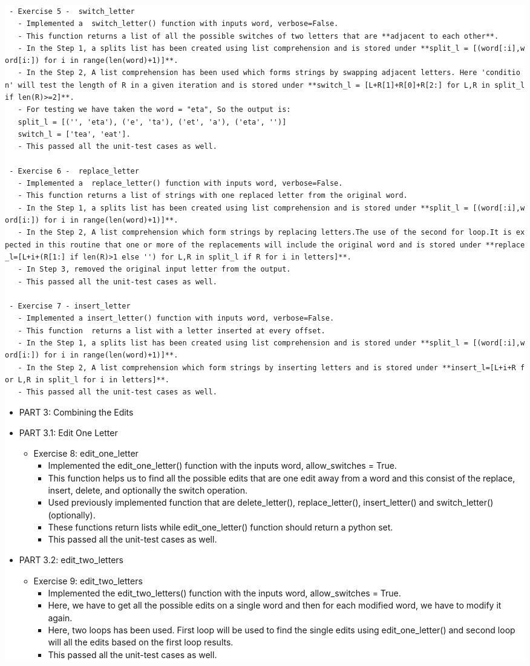      - Exercise 5 -  switch_letter
       - Implemented a  switch_letter() function with inputs word, verbose=False.
       - This function returns a list of all the possible switches of two letters that are **adjacent to each other**.
       - In the Step 1, a splits list has been created using list comprehension and is stored under **split_l = [(word[:i],word[i:]) for i in range(len(word)+1)]**.
       - In the Step 2, A list comprehension has been used which forms strings by swapping adjacent letters. Here 'condition' will test the length of R in a given iteration and is stored under **switch_l = [L+R[1]+R[0]+R[2:] for L,R in split_l if len(R)>=2]**.
       - For testing we have taken the word = "eta", So the output is: 
       split_l = [('', 'eta'), ('e', 'ta'), ('et', 'a'), ('eta', '')] 
       switch_l = ['tea', 'eat'].
       - This passed all the unit-test cases as well.  

     - Exercise 6 -  replace_letter
       - Implemented a  replace_letter() function with inputs word, verbose=False.
       - This function returns a list of strings with one replaced letter from the original word.
       - In the Step 1, a splits list has been created using list comprehension and is stored under **split_l = [(word[:i],word[i:]) for i in range(len(word)+1)]**.
       - In the Step 2, A list comprehension which form strings by replacing letters.The use of the second for loop.It is expected in this routine that one or more of the replacements will include the original word and is stored under **replace_l=[L+i+(R[1:] if len(R)>1 else '') for L,R in split_l if R for i in letters]**.
       - In Step 3, removed the original input letter from the output.
       - This passed all the unit-test cases as well.

     - Exercise 7 - insert_letter
       - Implemented a insert_letter() function with inputs word, verbose=False.
       - This function  returns a list with a letter inserted at every offset.
       - In the Step 1, a splits list has been created using list comprehension and is stored under **split_l = [(word[:i],word[i:]) for i in range(len(word)+1)]**.
       - In the Step 2, A list comprehension which form strings by inserting letters and is stored under **insert_l=[L+i+R for L,R in split_l for i in letters]**.
       - This passed all the unit-test cases as well.

   - PART 3: Combining the Edits
   - PART 3.1: Edit One Letter
     - Exercise 8: edit_one_letter
       - Implemented the edit_one_letter() function with the inputs word, allow_switches = True.
       - This function helps us to find all the possible edits that are one edit away from a word and this consist of the replace, insert, delete, and optionally the switch operation.
       - Used previously implemented function that are delete_letter(), replace_letter(), insert_letter() and switch_letter()(optionally).
       - These functions return lists while edit_one_letter() function should return a python set. 
       - This passed all the unit-test cases as well.

   - PART 3.2: edit_two_letters  
     - Exercise 9: edit_two_letters
       - Implemented the edit_two_letters() function with the inputs word, allow_switches = True.
       - Here, we have to get all the possible edits on a single word and then for each modified word, we have to modify it again.
       - Here, two loops has been used. First loop will be used to find the single edits using edit_one_letter() and second loop will all the edits based on the first loop results.
       - This passed all the unit-test cases as well.
